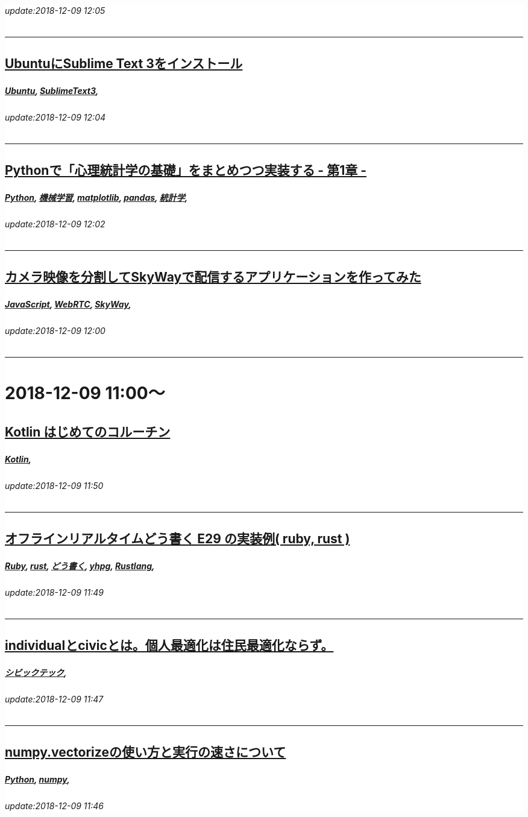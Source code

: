 ###### update:2018-12-09 12:05
---
## [UbuntuにSublime Text 3をインストール](https://qiita.com/locktki/items/dbde9b9703cd2ed5cb95)
##### [Ubuntu](https://qiita.com/tags/Ubuntu), [SublimeText3](https://qiita.com/tags/SublimeText3), 
###### update:2018-12-09 12:04
---
## [Pythonで「心理統計学の基礎」をまとめつつ実装する - 第1章 -](https://qiita.com/puuuii/items/adba1cbdf732dc9f7cce)
##### [Python](https://qiita.com/tags/Python), [機械学習](https://qiita.com/tags/機械学習), [matplotlib](https://qiita.com/tags/matplotlib), [pandas](https://qiita.com/tags/pandas), [統計学](https://qiita.com/tags/統計学), 
###### update:2018-12-09 12:02
---
## [カメラ映像を分割してSkyWayで配信するアプリケーションを作ってみた](https://qiita.com/sublimer/items/12bec46cfce78086c29c)
##### [JavaScript](https://qiita.com/tags/JavaScript), [WebRTC](https://qiita.com/tags/WebRTC), [SkyWay](https://qiita.com/tags/SkyWay), 
###### update:2018-12-09 12:00
---




# 2018-12-09 11:00～
## [Kotlin はじめてのコルーチン](https://qiita.com/knkj28/items/51e5f9419771a7d78984)
##### [Kotlin](https://qiita.com/tags/Kotlin), 
###### update:2018-12-09 11:50
---
## [オフラインリアルタイムどう書く E29 の実装例( ruby, rust )](https://qiita.com/Nabetani/items/8e46d76389d1e0d46755)
##### [Ruby](https://qiita.com/tags/Ruby), [rust](https://qiita.com/tags/rust), [どう書く](https://qiita.com/tags/どう書く), [yhpg](https://qiita.com/tags/yhpg), [Rustlang](https://qiita.com/tags/Rustlang), 
###### update:2018-12-09 11:49
---
## [individualとcivicとは。個人最適化は住民最適化ならず。](https://qiita.com/yaritsusozai/items/c6686540e95842102156)
##### [シビックテック](https://qiita.com/tags/シビックテック), 
###### update:2018-12-09 11:47
---
## [numpy.vectorizeの使い方と実行の速さについて](https://qiita.com/kensakamoto/items/dccdf7dd5eef26429ab0)
##### [Python](https://qiita.com/tags/Python), [numpy](https://qiita.com/tags/numpy), 
###### update:2018-12-09 11:46